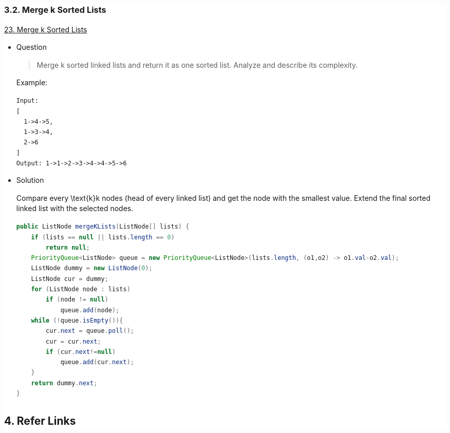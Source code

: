 ### 3.2. Merge k Sorted Lists

[23. Merge k Sorted Lists](https://leetcode.com/problems/merge-k-sorted-lists/description/)

- Question
  > Merge k sorted linked lists and return it as one sorted list. Analyze and describe its complexity.

  Example:
  ```
  Input:
  [
    1->4->5,
    1->3->4,
    2->6
  ]
  Output: 1->1->2->3->4->4->5->6
  ```
- Solution

  Compare every \text{k}k nodes (head of every linked list) and get the node with the smallest value. Extend the final sorted linked list with the selected nodes.
  ```java
  public ListNode mergeKLists(ListNode[] lists) {
      if (lists == null || lists.length == 0)
          return null;
      PriorityQueue<ListNode> queue = new PriorityQueue<ListNode>(lists.length, (o1,o2) -> o1.val-o2.val);
      ListNode dummy = new ListNode(0);
      ListNode cur = dummy;
      for (ListNode node : lists)
          if (node != null)
              queue.add(node);
      while (!queue.isEmpty()){
          cur.next = queue.poll();
          cur = cur.next;
          if (cur.next!=null)
              queue.add(cur.next);
      }
      return dummy.next;
  }
  ```

## 4. Refer Links